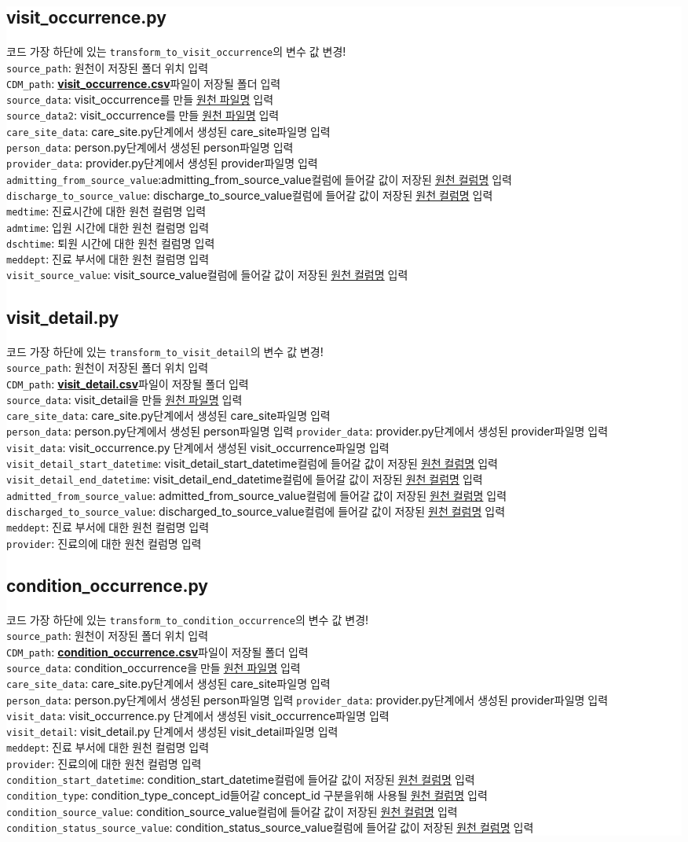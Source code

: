 ## visit_occurrence.py
코드 가장 하단에 있는 `transform_to_visit_occurrence`의 변수 값 변경!  
`source_path`: 원천이 저장된 폴더 위치 입력  
`CDM_path`: <u>**visit_occurrence.csv**</u>파일이 저장될 폴더 입력  
`source_data`: visit_occurrence를 만들 <u>원천 파일명</u> 입력  
`source_data2`: visit_occurrence를 만들 <u>원천 파일명</u> 입력  
`care_site_data`: care_site.py단계에서 생성된 care_site파일명 입력  
`person_data`: person.py단계에서 생성된 person파일명 입력  
`provider_data`: provider.py단계에서 생성된 provider파일명 입력  
`admitting_from_source_value`:admitting_from_source_value컬럼에 들어갈 값이 저장된 <u>원천 컬럼명</u> 입력  
`discharge_to_source_value`: discharge_to_source_value컬럼에 들어갈 값이 저장된 <u>원천 컬럼명</u> 입력  
`medtime`: 진료시간에 대한 원천 컬럼명 입력  
`admtime`: 입원 시간에 대한 원천 컬럼명 입력  
`dschtime`: 퇴원 시간에 대한 원천 컬럼명 입력  
`meddept`: 진료 부서에 대한 원천 컬럼명 입력  
`visit_source_value`: visit_source_value컬럼에 들어갈 값이 저장된 <u>원천 컬럼명</u> 입력  

## visit_detail.py
코드 가장 하단에 있는 `transform_to_visit_detail`의 변수 값 변경!  
`source_path`: 원천이 저장된 폴더 위치 입력  
`CDM_path`: <u>**visit_detail.csv**</u>파일이 저장될 폴더 입력  
`source_data`: visit_detail을 만들 <u>원천 파일명</u> 입력  
`care_site_data`: care_site.py단계에서 생성된 care_site파일명 입력  
`person_data`: person.py단계에서 생성된 person파일명 입력
`provider_data`: provider.py단계에서 생성된 provider파일명 입력  
`visit_data`: visit_occurrence.py 단계에서 생성된 visit_occurrence파일명 입력  
`visit_detail_start_datetime`: visit_detail_start_datetime컬럼에 들어갈 값이 저장된 <u>원천 컬럼명</u> 입력  
`visit_detail_end_datetime`: visit_detail_end_datetime컬럼에 들어갈 값이 저장된 <u>원천 컬럼명</u> 입력  
`admitted_from_source_value`: admitted_from_source_value컬럼에 들어갈 값이 저장된 <u>원천 컬럼명</u> 입력  
`discharged_to_source_value`: discharged_to_source_value컬럼에 들어갈 값이 저장된 <u>원천 컬럼명</u> 입력  
`meddept`: 진료 부서에 대한 원천 컬럼명 입력  
`provider`: 진료의에 대한 원천 컬럼명 입력  

## condition_occurrence.py
코드 가장 하단에 있는 `transform_to_condition_occurrence`의 변수 값 변경!  
`source_path`: 원천이 저장된 폴더 위치 입력  
`CDM_path`: <u>**condition_occurrence.csv**</u>파일이 저장될 폴더 입력  
`source_data`: condition_occurrence을 만들 <u>원천 파일명</u> 입력  
`care_site_data`: care_site.py단계에서 생성된 care_site파일명 입력  
`person_data`: person.py단계에서 생성된 person파일명 입력
`provider_data`: provider.py단계에서 생성된 provider파일명 입력  
`visit_data`: visit_occurrence.py 단계에서 생성된 visit_occurrence파일명 입력  
`visit_detail`: visit_detail.py 단계에서 생성된 visit_detail파일명 입력  
`meddept`: 진료 부서에 대한 원천 컬럼명 입력  
`provider`: 진료의에 대한 원천 컬럼명 입력  
`condition_start_datetime`: condition_start_datetime컬럼에 들어갈 값이 저장된 <u>원천 컬럼명</u> 입력  
`condition_type`: condition_type_concept_id들어갈 concept_id 구분을위해 사용될 <u>원천 컬럼명</u> 입력  
`condition_source_value`: condition_source_value컬럼에 들어갈 값이 저장된 <u>원천 컬럼명</u> 입력  
`condition_status_source_value`: condition_status_source_value컬럼에 들어갈 값이 저장된 <u>원천 컬럼명</u> 입력  
